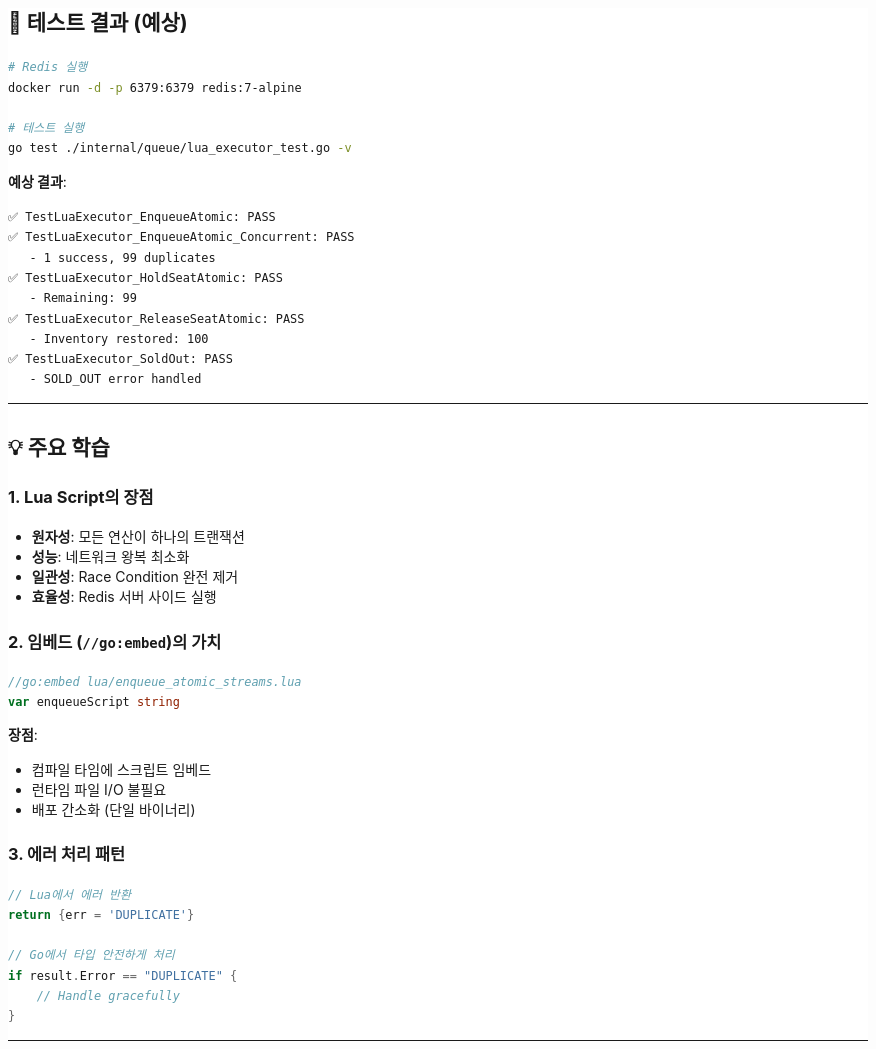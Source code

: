 
## 🧪 테스트 결과 (예상)

```bash
# Redis 실행
docker run -d -p 6379:6379 redis:7-alpine

# 테스트 실행
go test ./internal/queue/lua_executor_test.go -v
```

**예상 결과**:
```
✅ TestLuaExecutor_EnqueueAtomic: PASS
✅ TestLuaExecutor_EnqueueAtomic_Concurrent: PASS  
   - 1 success, 99 duplicates
✅ TestLuaExecutor_HoldSeatAtomic: PASS
   - Remaining: 99
✅ TestLuaExecutor_ReleaseSeatAtomic: PASS
   - Inventory restored: 100
✅ TestLuaExecutor_SoldOut: PASS
   - SOLD_OUT error handled
```

---

## 💡 주요 학습

### 1. Lua Script의 장점
- **원자성**: 모든 연산이 하나의 트랜잭션
- **성능**: 네트워크 왕복 최소화
- **일관성**: Race Condition 완전 제거
- **효율성**: Redis 서버 사이드 실행

### 2. 임베드 (`//go:embed`)의 가치
```go
//go:embed lua/enqueue_atomic_streams.lua
var enqueueScript string
```

**장점**:
- 컴파일 타임에 스크립트 임베드
- 런타임 파일 I/O 불필요
- 배포 간소화 (단일 바이너리)

### 3. 에러 처리 패턴
```go
// Lua에서 에러 반환
return {err = 'DUPLICATE'}

// Go에서 타입 안전하게 처리
if result.Error == "DUPLICATE" {
    // Handle gracefully
}
```

---